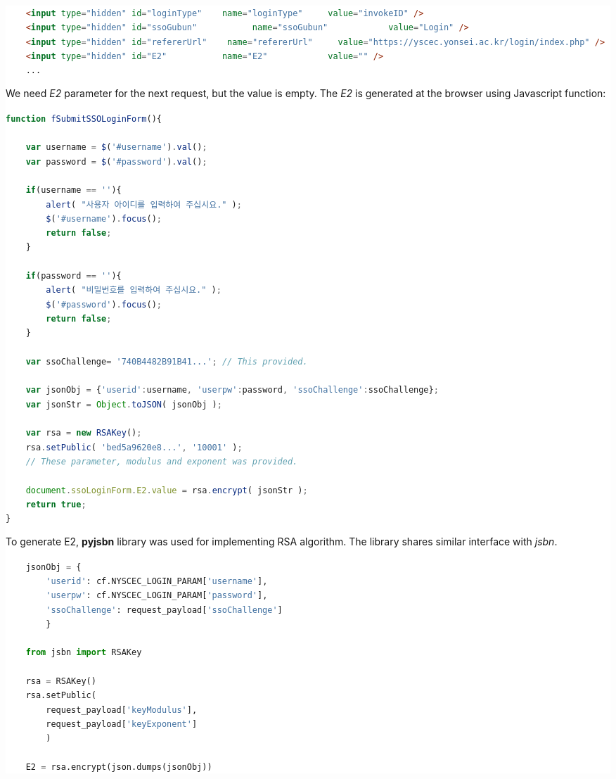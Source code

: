 ```html
    <input type="hidden" id="loginType"    name="loginType"     value="invokeID" />
    <input type="hidden" id="ssoGubun"           name="ssoGubun"            value="Login" />
    <input type="hidden" id="refererUrl"    name="refererUrl"     value="https://yscec.yonsei.ac.kr/login/index.php" />
    <input type="hidden" id="E2"           name="E2"            value="" />
    ...
```

We need *E2* parameter for the next request, but the value is empty. The *E2* is generated at the browser using Javascript function:

```javascript
function fSubmitSSOLoginForm(){

    var username = $('#username').val();
    var password = $('#password').val();
		
    if(username == ''){
        alert( "사용자 아이디를 입력하여 주십시요." );
        $('#username').focus();
        return false;
    }

    if(password == ''){
        alert( "비밀번호를 입력하여 주십시요." );
        $('#password').focus();
        return false;
    }
			
    var ssoChallenge= '740B4482B91B41...'; // This provided.

    var jsonObj = {'userid':username, 'userpw':password, 'ssoChallenge':ssoChallenge};
    var jsonStr = Object.toJSON( jsonObj );

    var rsa = new RSAKey();
    rsa.setPublic( 'bed5a9620e8...', '10001' );
    // These parameter, modulus and exponent was provided.

    document.ssoLoginForm.E2.value = rsa.encrypt( jsonStr );
    return true;
}
```

To generate E2, **pyjsbn** library was used for implementing RSA algorithm. The library shares similar interface with *jsbn*.


```python
    jsonObj = {
        'userid': cf.NYSCEC_LOGIN_PARAM['username'], 
        'userpw': cf.NYSCEC_LOGIN_PARAM['password'], 
        'ssoChallenge': request_payload['ssoChallenge']
        }

    from jsbn import RSAKey

    rsa = RSAKey()
    rsa.setPublic(
        request_payload['keyModulus'],
        request_payload['keyExponent']
        )

    E2 = rsa.encrypt(json.dumps(jsonObj))
```
